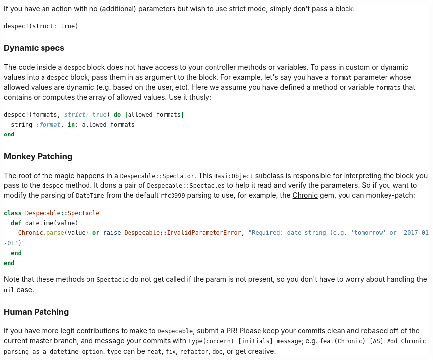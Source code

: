 If you have an action with no (additional) parameters but wish to use strict mode, simply don't pass a block:

`despec!(struct: true)`

### Dynamic specs

The code inside a `despec` block does not have access to your controller methods or variables. To pass in custom or dynamic values into a `despec` block, pass them in as argument to the block. For example, let's say you have a `format` parameter whose allowed values are dynamic (e.g. based on the user, etc). Here we assume you have defined a method or variable `formats` that contains or computes the array of allowed values. Use it thusly:

```ruby
despec!(formats, strict: true) do |allowed_formats|
  string :format, in: allowed_formats
end
```

<a id='monkey-patching' name='monkey-patching'></a>
### Monkey Patching

The root of the magic happens in a `Despecable::Spectator`. This `BasicObject` subclass is responsible for interpreting the block you pass to the `despec` method. It dons a pair of `Despecable::Spectacles` to help it read and verify the parameters. So if you want to modify the parsing of `DateTime` from the default `rfc3999` parsing to use, for example, the [Chronic](https://github.com/mojombo/chronic) gem, you can monkey-patch:

```ruby
class Despecable::Spectacle
  def datetime(value)
    Chronic.parse(value) or raise Despecable::InvalidParameterError, "Required: date string (e.g. 'tomorrow' or '2017-01-01')"
  end
end
```

Note that these methods on `Spectacle` do not get called if the param is not present, so you don't have to worry about handling the `nil` case.

### Human Patching

If you have more legit contributions to make to `Despecable`, submit a PR! Please keep your commits clean and rebased off of the current master branch, and message your commits with `type(concern) [initials] message`; e.g. `feat(Chronic) [AS] Add Chronic parsing as a datetime option`. `type` can be `feat`, `fix`, `refactor`, `doc`, or get creative.
